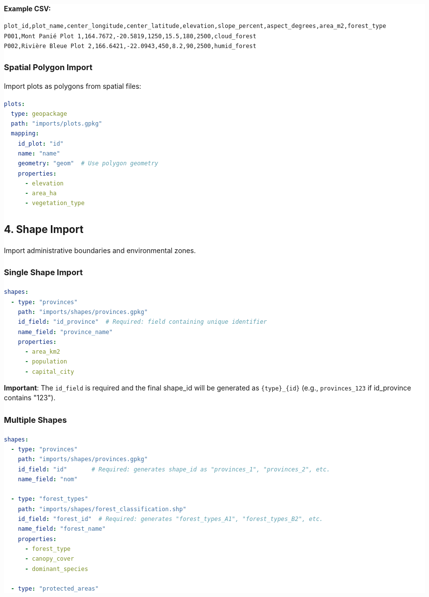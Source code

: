 **Example CSV:**
```csv
plot_id,plot_name,center_longitude,center_latitude,elevation,slope_percent,aspect_degrees,area_m2,forest_type
P001,Mont Panié Plot 1,164.7672,-20.5819,1250,15.5,180,2500,cloud_forest
P002,Rivière Bleue Plot 2,166.6421,-22.0943,450,8.2,90,2500,humid_forest
```

### Spatial Polygon Import

Import plots as polygons from spatial files:

```yaml
plots:
  type: geopackage
  path: "imports/plots.gpkg"
  mapping:
    id_plot: "id"
    name: "name"
    geometry: "geom"  # Use polygon geometry
    properties:
      - elevation
      - area_ha
      - vegetation_type
```

## 4. Shape Import

Import administrative boundaries and environmental zones.

### Single Shape Import

```yaml
shapes:
  - type: "provinces"
    path: "imports/shapes/provinces.gpkg"
    id_field: "id_province"  # Required: field containing unique identifier
    name_field: "province_name"
    properties:
      - area_km2
      - population
      - capital_city
```

**Important**: The `id_field` is required and the final shape_id will be generated as `{type}_{id}` (e.g., `provinces_123` if id_province contains "123").

### Multiple Shapes

```yaml
shapes:
  - type: "provinces"
    path: "imports/shapes/provinces.gpkg"
    id_field: "id"       # Required: generates shape_id as "provinces_1", "provinces_2", etc.
    name_field: "nom"

  - type: "forest_types"
    path: "imports/shapes/forest_classification.shp"
    id_field: "forest_id"  # Required: generates "forest_types_A1", "forest_types_B2", etc.
    name_field: "forest_name"
    properties:
      - forest_type
      - canopy_cover
      - dominant_species

  - type: "protected_areas"
```